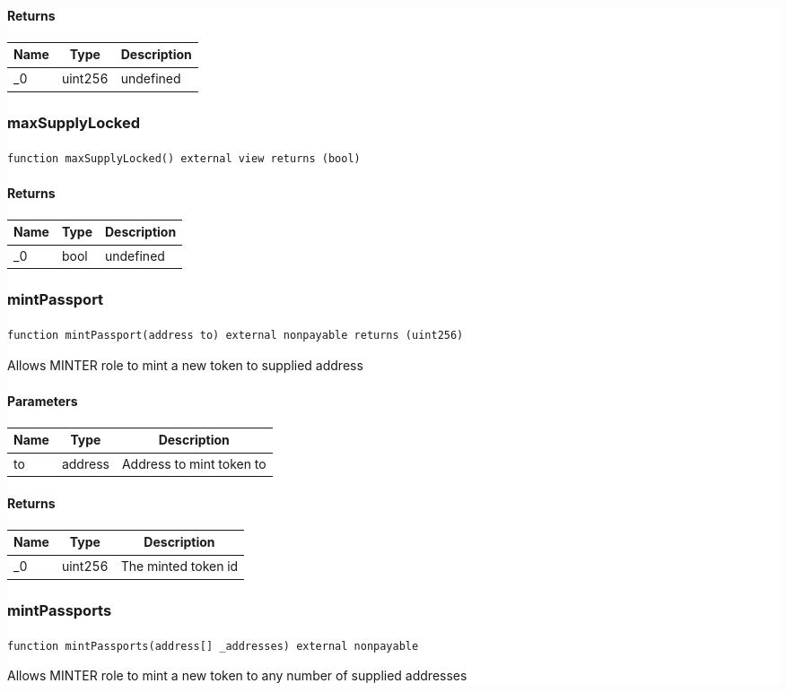 




#### Returns

| Name | Type | Description |
|---|---|---|
| _0 | uint256 | undefined |

### maxSupplyLocked

```solidity
function maxSupplyLocked() external view returns (bool)
```






#### Returns

| Name | Type | Description |
|---|---|---|
| _0 | bool | undefined |

### mintPassport

```solidity
function mintPassport(address to) external nonpayable returns (uint256)
```

Allows MINTER role to mint a new token to supplied address



#### Parameters

| Name | Type | Description |
|---|---|---|
| to | address | Address to mint token to |

#### Returns

| Name | Type | Description |
|---|---|---|
| _0 | uint256 | The minted token id |

### mintPassports

```solidity
function mintPassports(address[] _addresses) external nonpayable
```

Allows MINTER role to mint a new token to any number of supplied addresses


